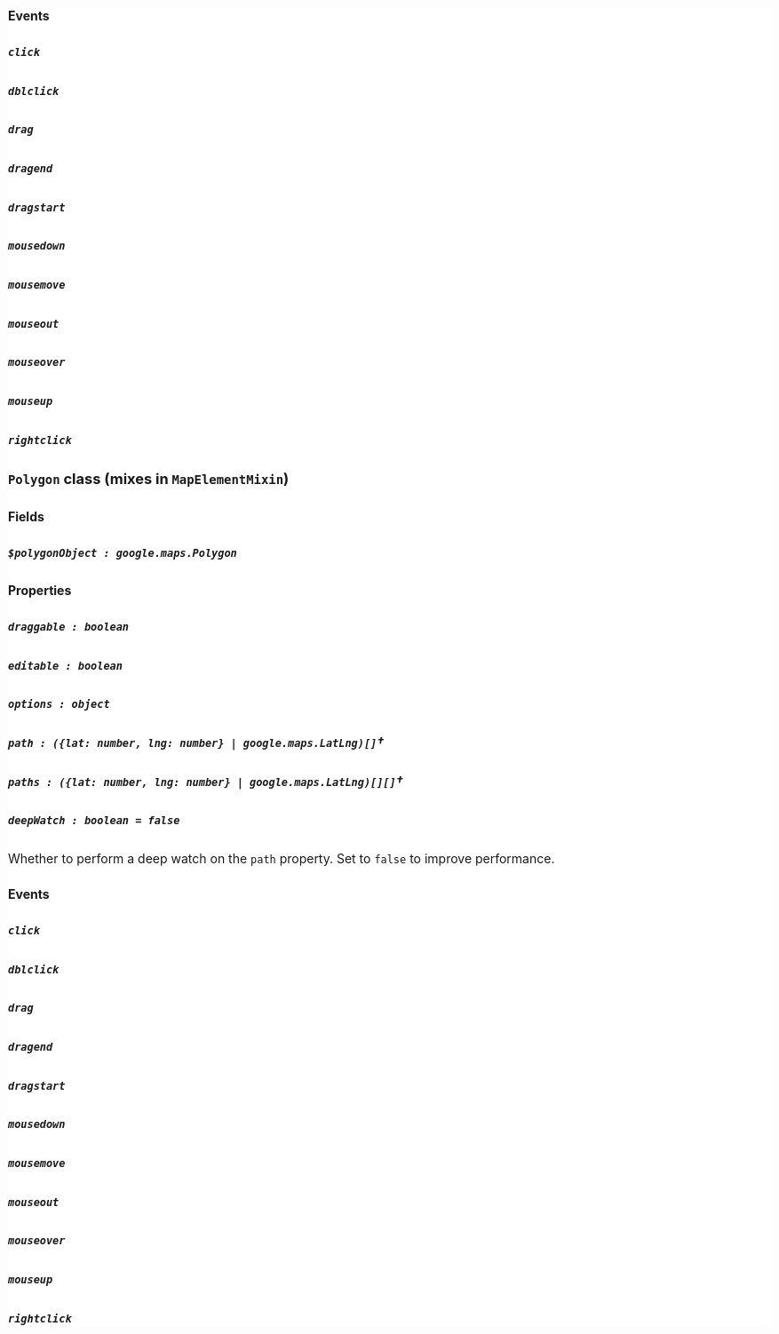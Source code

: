 #### Events
##### `click`
##### `dblclick`
##### `drag`
##### `dragend`
##### `dragstart`
##### `mousedown`
##### `mousemove`
##### `mouseout`
##### `mouseover`
##### `mouseup`
##### `rightclick`

### `Polygon` class (mixes in `MapElementMixin`)
#### Fields
##### `$polygonObject : google.maps.Polygon`
#### Properties
##### `draggable : boolean`
##### `editable : boolean`
##### `options : object`
##### `path : ({lat: number, lng: number} | google.maps.LatLng)[]`&dagger;
##### `paths : ({lat: number, lng: number} | google.maps.LatLng)[][]`&dagger;
##### `deepWatch : boolean = false`
Whether to perform a deep watch on the `path` property.
Set to `false` to improve performance.

#### Events
##### `click`
##### `dblclick`
##### `drag`
##### `dragend`
##### `dragstart`
##### `mousedown`
##### `mousemove`
##### `mouseout`
##### `mouseover`
##### `mouseup`
##### `rightclick`


  [key: string]: string